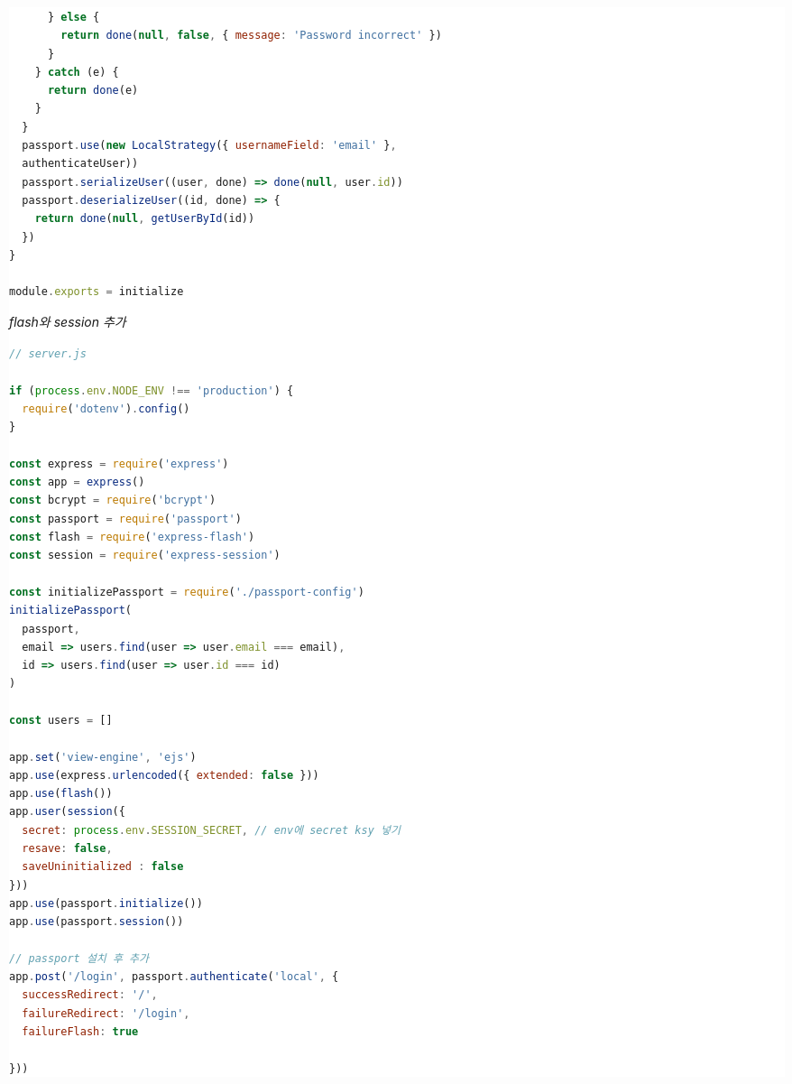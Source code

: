 ```js
      } else {
        return done(null, false, { message: 'Password incorrect' })
      }
    } catch (e) {
      return done(e)
    }
  }
  passport.use(new LocalStrategy({ usernameField: 'email' },
  authenticateUser))
  passport.serializeUser((user, done) => done(null, user.id))
  passport.deserializeUser((id, done) => {
    return done(null, getUserById(id))
  })
}

module.exports = initialize
```



*flash와 session 추가*

```js
// server.js

if (process.env.NODE_ENV !== 'production') {
  require('dotenv').config()
}

const express = require('express')
const app = express()
const bcrypt = require('bcrypt')
const passport = require('passport')
const flash = require('express-flash')
const session = require('express-session')

const initializePassport = require('./passport-config')
initializePassport(
  passport, 
  email => users.find(user => user.email === email),
  id => users.find(user => user.id === id)
)

const users = []

app.set('view-engine', 'ejs')
app.use(express.urlencoded({ extended: false }))
app.use(flash())
app.user(session({
  secret: process.env.SESSION_SECRET, // env에 secret ksy 넣기
  resave: false,
  saveUninitialized : false
}))
app.use(passport.initialize())
app.use(passport.session())

// passport 설치 후 추가
app.post('/login', passport.authenticate('local', {
  successRedirect: '/',
  failureRedirect: '/login',
  failureFlash: true

}))

```
